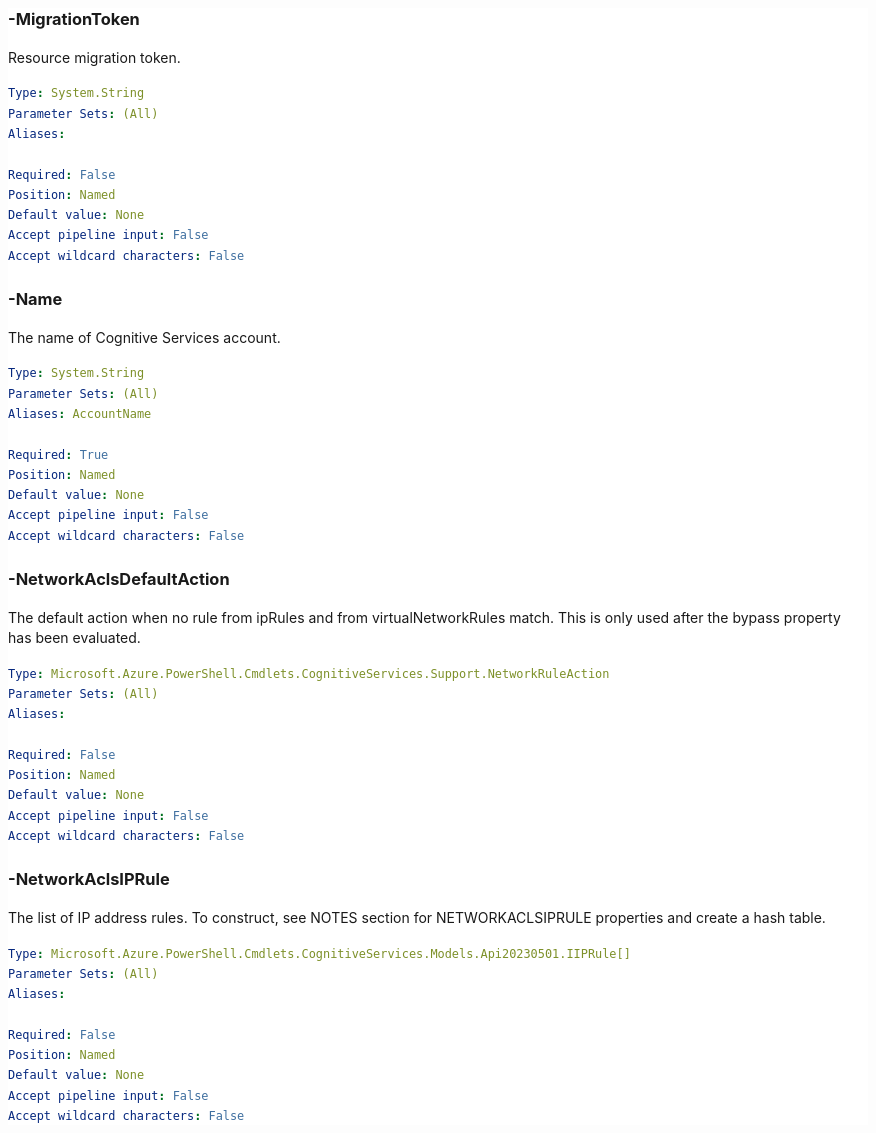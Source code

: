 ### -MigrationToken
Resource migration token.

```yaml
Type: System.String
Parameter Sets: (All)
Aliases:

Required: False
Position: Named
Default value: None
Accept pipeline input: False
Accept wildcard characters: False
```

### -Name
The name of Cognitive Services account.

```yaml
Type: System.String
Parameter Sets: (All)
Aliases: AccountName

Required: True
Position: Named
Default value: None
Accept pipeline input: False
Accept wildcard characters: False
```

### -NetworkAclsDefaultAction
The default action when no rule from ipRules and from virtualNetworkRules match.
This is only used after the bypass property has been evaluated.

```yaml
Type: Microsoft.Azure.PowerShell.Cmdlets.CognitiveServices.Support.NetworkRuleAction
Parameter Sets: (All)
Aliases:

Required: False
Position: Named
Default value: None
Accept pipeline input: False
Accept wildcard characters: False
```

### -NetworkAclsIPRule
The list of IP address rules.
To construct, see NOTES section for NETWORKACLSIPRULE properties and create a hash table.

```yaml
Type: Microsoft.Azure.PowerShell.Cmdlets.CognitiveServices.Models.Api20230501.IIPRule[]
Parameter Sets: (All)
Aliases:

Required: False
Position: Named
Default value: None
Accept pipeline input: False
Accept wildcard characters: False
```
